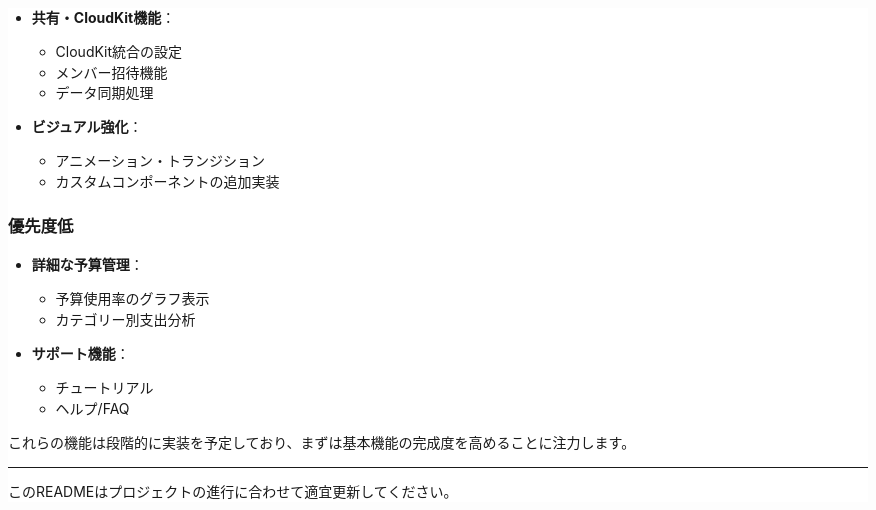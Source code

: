 * **共有・CloudKit機能**：
  * CloudKit統合の設定
  * メンバー招待機能
  * データ同期処理

* **ビジュアル強化**：
  * アニメーション・トランジション
  * カスタムコンポーネントの追加実装

### 優先度低
* **詳細な予算管理**：
  * 予算使用率のグラフ表示
  * カテゴリー別支出分析

* **サポート機能**：
  * チュートリアル
  * ヘルプ/FAQ

これらの機能は段階的に実装を予定しており、まずは基本機能の完成度を高めることに注力します。

---

このREADMEはプロジェクトの進行に合わせて適宜更新してください。
